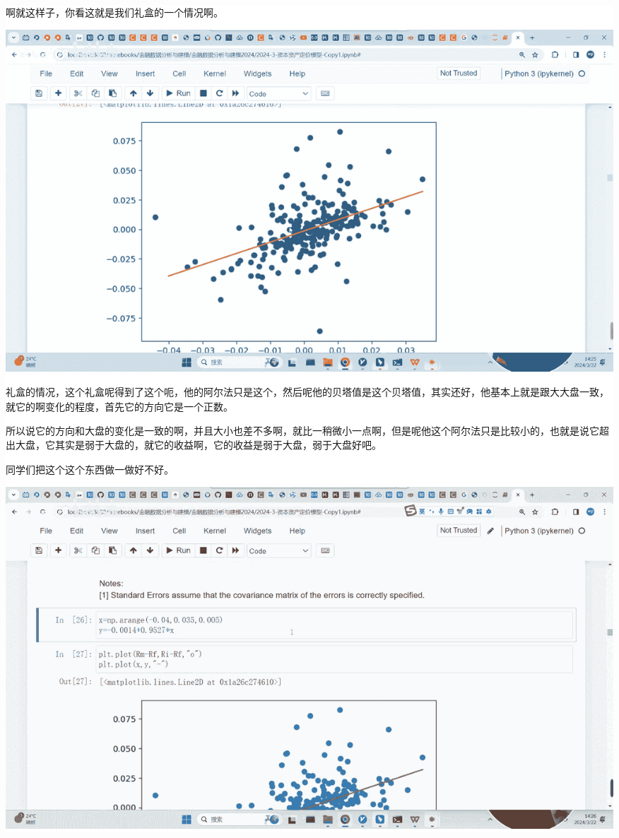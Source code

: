 啊就这样子，你看这就是我们礼盒的一个情况啊。

![](img/8a54bdc9e800f3b07c099b8a79836e65_197.png)

礼盒的情况，这个礼盒呢得到了这个呃，他的阿尔法只是这个，然后呢他的贝塔值是这个贝塔值，其实还好，他基本上就是跟大大盘一致，就它的啊变化的程度，首先它的方向它是一个正数。

所以说它的方向和大盘的变化是一致的啊，并且大小也差不多啊，就比一稍微小一点啊，但是呢他这个阿尔法只是比较小的，也就是说它超出大盘，它其实是弱于大盘的，就它的收益啊，它的收益是弱于大盘，弱于大盘好吧。

同学们把这个这个东西做一做好不好。

![](img/8a54bdc9e800f3b07c099b8a79836e65_199.png)